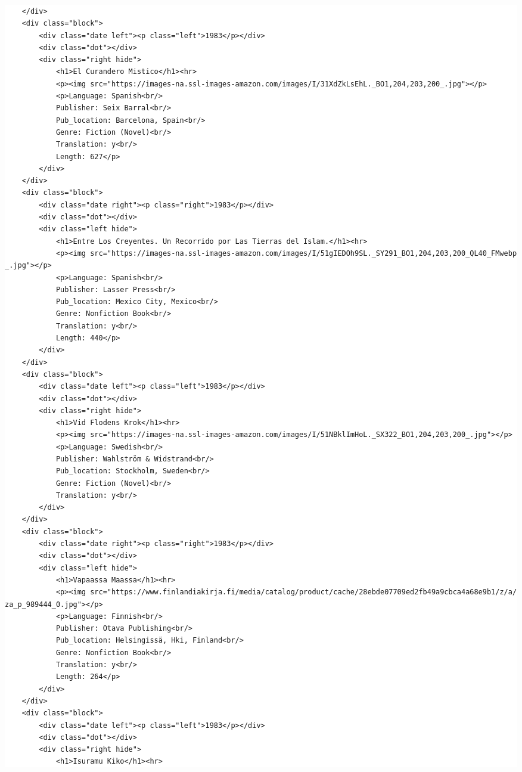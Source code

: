         </div>
        <div class="block">
            <div class="date left"><p class="left">1983</p></div>
            <div class="dot"></div>
            <div class="right hide">
                <h1>El Curandero Mistico</h1><hr>
                <p><img src="https://images-na.ssl-images-amazon.com/images/I/31XdZkLsEhL._BO1,204,203,200_.jpg"></p>
                <p>Language: Spanish<br/>
                Publisher: Seix Barral<br/>
                Pub_location: Barcelona, Spain<br/>
                Genre: Fiction (Novel)<br/>
                Translation: y<br/>
                Length: 627</p>
            </div>
        </div>
        <div class="block">
            <div class="date right"><p class="right">1983</p></div>
            <div class="dot"></div>
            <div class="left hide">
                <h1>Entre Los Creyentes. Un Recorrido por Las Tierras del Islam.</h1><hr>
                <p><img src="https://images-na.ssl-images-amazon.com/images/I/51gIEDOh9SL._SY291_BO1,204,203,200_QL40_FMwebp_.jpg"></p>
                <p>Language: Spanish<br/>
                Publisher: Lasser Press<br/>
                Pub_location: Mexico City, Mexico<br/>
                Genre: Nonfiction Book<br/>
                Translation: y<br/>
                Length: 440</p>
            </div>
        </div>
        <div class="block">
            <div class="date left"><p class="left">1983</p></div>
            <div class="dot"></div>
            <div class="right hide">
                <h1>Vid Flodens Krok</h1><hr>
                <p><img src="https://images-na.ssl-images-amazon.com/images/I/51NBklImHoL._SX322_BO1,204,203,200_.jpg"></p>
                <p>Language: Swedish<br/>
                Publisher: Wahlström & Widstrand<br/>
                Pub_location: Stockholm, Sweden<br/>
                Genre: Fiction (Novel)<br/>
                Translation: y<br/>
            </div>
        </div>
        <div class="block">
            <div class="date right"><p class="right">1983</p></div>
            <div class="dot"></div>
            <div class="left hide">
                <h1>Vapaassa Maassa</h1><hr>
                <p><img src="https://www.finlandiakirja.fi/media/catalog/product/cache/28ebde07709ed2fb49a9cbca4a68e9b1/z/a/za_p_989444_0.jpg"></p>
                <p>Language: Finnish<br/>
                Publisher: Otava Publishing<br/>
                Pub_location: Helsingissä, Hki, Finland<br/>
                Genre: Nonfiction Book<br/>
                Translation: y<br/>
                Length: 264</p>
            </div>
        </div>
        <div class="block">
            <div class="date left"><p class="left">1983</p></div>
            <div class="dot"></div>
            <div class="right hide">
                <h1>Isuramu Kiko</h1><hr>